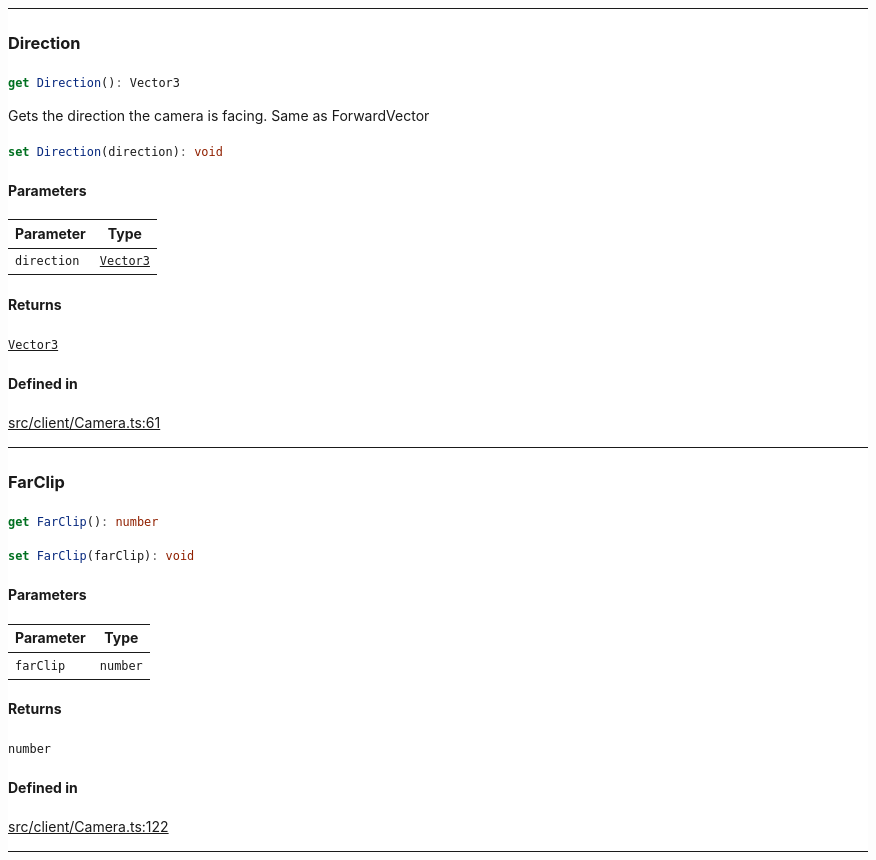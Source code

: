 ***

### Direction

```ts
get Direction(): Vector3
```

Gets the direction the camera is facing. Same as ForwardVector

```ts
set Direction(direction): void
```

#### Parameters

| Parameter | Type |
| ------ | ------ |
| `direction` | [`Vector3`](Vector3.md) |

#### Returns

[`Vector3`](Vector3.md)

#### Defined in

[src/client/Camera.ts:61](https://github.com/nativewrappers/fivem/blob/a8f3fbc0f47fb5552a00c18a4d0c12645ae62f70/src/client/Camera.ts#L61)

***

### FarClip

```ts
get FarClip(): number
```

```ts
set FarClip(farClip): void
```

#### Parameters

| Parameter | Type |
| ------ | ------ |
| `farClip` | `number` |

#### Returns

`number`

#### Defined in

[src/client/Camera.ts:122](https://github.com/nativewrappers/fivem/blob/a8f3fbc0f47fb5552a00c18a4d0c12645ae62f70/src/client/Camera.ts#L122)

***
